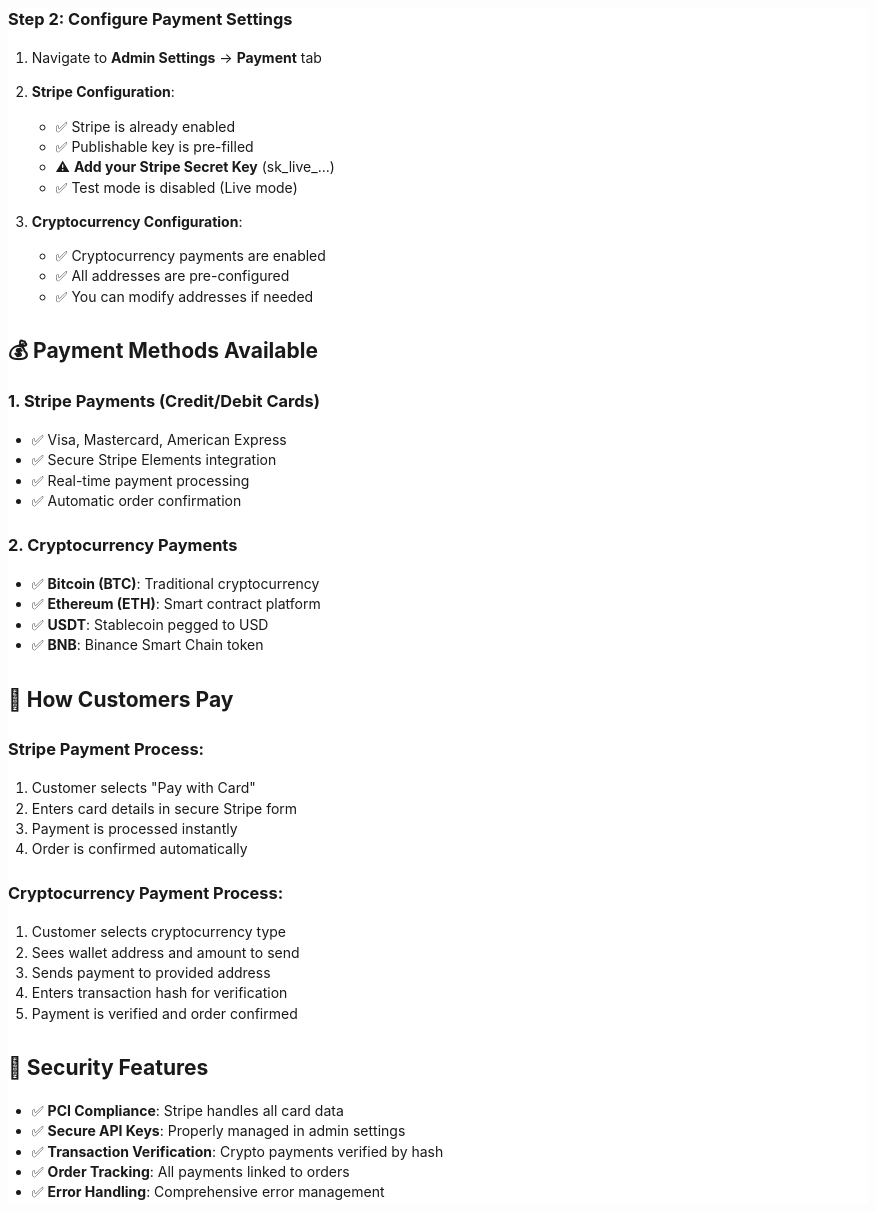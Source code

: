 ### **Step 2: Configure Payment Settings**
1. Navigate to **Admin Settings** → **Payment** tab
2. **Stripe Configuration**:
   - ✅ Stripe is already enabled
   - ✅ Publishable key is pre-filled
   - ⚠️ **Add your Stripe Secret Key** (sk_live_...)
   - ✅ Test mode is disabled (Live mode)

3. **Cryptocurrency Configuration**:
   - ✅ Cryptocurrency payments are enabled
   - ✅ All addresses are pre-configured
   - ✅ You can modify addresses if needed

## 💰 **Payment Methods Available**

### **1. Stripe Payments (Credit/Debit Cards)**
- ✅ Visa, Mastercard, American Express
- ✅ Secure Stripe Elements integration
- ✅ Real-time payment processing
- ✅ Automatic order confirmation

### **2. Cryptocurrency Payments**
- ✅ **Bitcoin (BTC)**: Traditional cryptocurrency
- ✅ **Ethereum (ETH)**: Smart contract platform
- ✅ **USDT**: Stablecoin pegged to USD
- ✅ **BNB**: Binance Smart Chain token

## 🛒 **How Customers Pay**

### **Stripe Payment Process**:
1. Customer selects "Pay with Card"
2. Enters card details in secure Stripe form
3. Payment is processed instantly
4. Order is confirmed automatically

### **Cryptocurrency Payment Process**:
1. Customer selects cryptocurrency type
2. Sees wallet address and amount to send
3. Sends payment to provided address
4. Enters transaction hash for verification
5. Payment is verified and order confirmed

## 🔐 **Security Features**

- ✅ **PCI Compliance**: Stripe handles all card data
- ✅ **Secure API Keys**: Properly managed in admin settings
- ✅ **Transaction Verification**: Crypto payments verified by hash
- ✅ **Order Tracking**: All payments linked to orders
- ✅ **Error Handling**: Comprehensive error management
